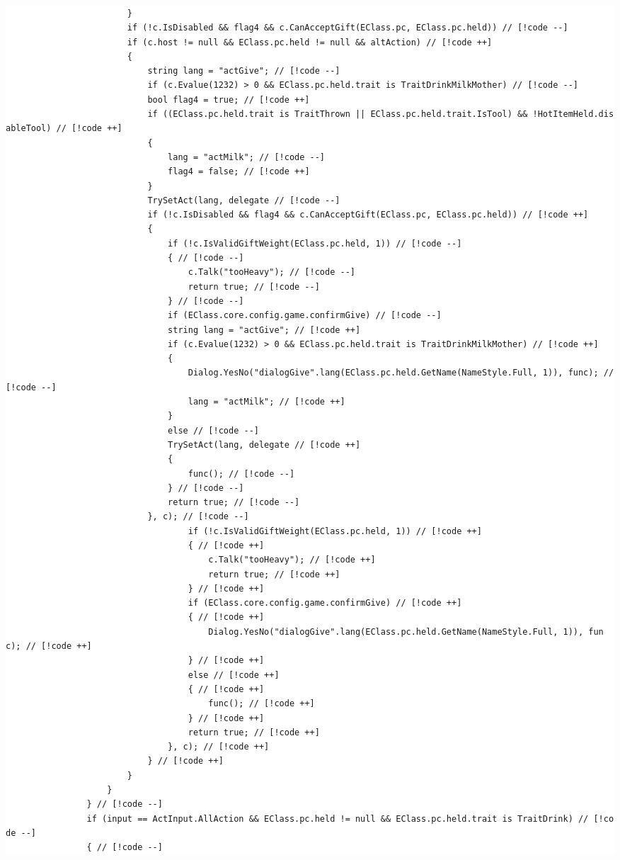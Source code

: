 ```cs:line-numbers=555
						}
						if (!c.IsDisabled && flag4 && c.CanAcceptGift(EClass.pc, EClass.pc.held)) // [!code --]
						if (c.host != null && EClass.pc.held != null && altAction) // [!code ++]
						{
							string lang = "actGive"; // [!code --]
							if (c.Evalue(1232) > 0 && EClass.pc.held.trait is TraitDrinkMilkMother) // [!code --]
							bool flag4 = true; // [!code ++]
							if ((EClass.pc.held.trait is TraitThrown || EClass.pc.held.trait.IsTool) && !HotItemHeld.disableTool) // [!code ++]
							{
								lang = "actMilk"; // [!code --]
								flag4 = false; // [!code ++]
							}
							TrySetAct(lang, delegate // [!code --]
							if (!c.IsDisabled && flag4 && c.CanAcceptGift(EClass.pc, EClass.pc.held)) // [!code ++]
							{
								if (!c.IsValidGiftWeight(EClass.pc.held, 1)) // [!code --]
								{ // [!code --]
									c.Talk("tooHeavy"); // [!code --]
									return true; // [!code --]
								} // [!code --]
								if (EClass.core.config.game.confirmGive) // [!code --]
								string lang = "actGive"; // [!code ++]
								if (c.Evalue(1232) > 0 && EClass.pc.held.trait is TraitDrinkMilkMother) // [!code ++]
								{
									Dialog.YesNo("dialogGive".lang(EClass.pc.held.GetName(NameStyle.Full, 1)), func); // [!code --]
									lang = "actMilk"; // [!code ++]
								}
								else // [!code --]
								TrySetAct(lang, delegate // [!code ++]
								{
									func(); // [!code --]
								} // [!code --]
								return true; // [!code --]
							}, c); // [!code --]
									if (!c.IsValidGiftWeight(EClass.pc.held, 1)) // [!code ++]
									{ // [!code ++]
										c.Talk("tooHeavy"); // [!code ++]
										return true; // [!code ++]
									} // [!code ++]
									if (EClass.core.config.game.confirmGive) // [!code ++]
									{ // [!code ++]
										Dialog.YesNo("dialogGive".lang(EClass.pc.held.GetName(NameStyle.Full, 1)), func); // [!code ++]
									} // [!code ++]
									else // [!code ++]
									{ // [!code ++]
										func(); // [!code ++]
									} // [!code ++]
									return true; // [!code ++]
								}, c); // [!code ++]
							} // [!code ++]
						}
					}
				} // [!code --]
				if (input == ActInput.AllAction && EClass.pc.held != null && EClass.pc.held.trait is TraitDrink) // [!code --]
				{ // [!code --]
```